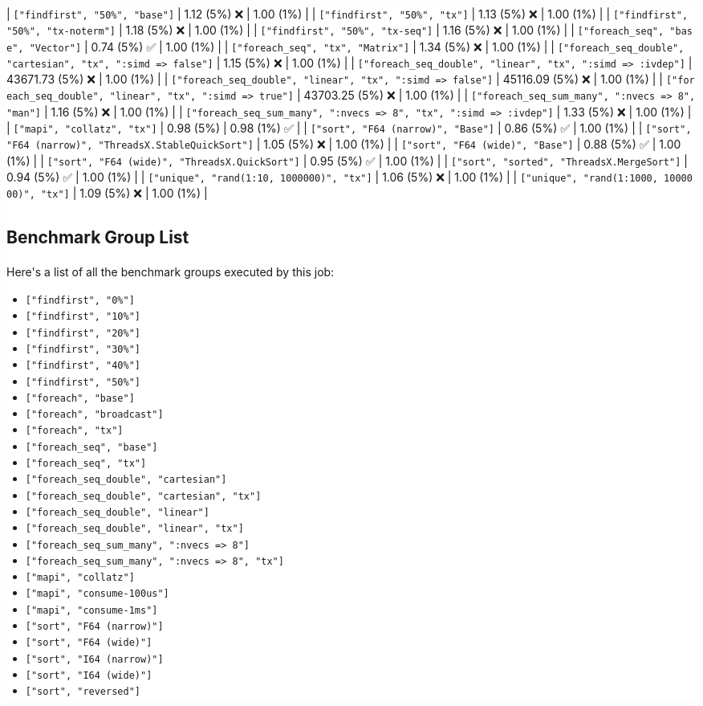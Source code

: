 | `["findfirst", "50%", "base"]`                                     |                1.12 (5%) :x: |                   1.00 (1%)  |
| `["findfirst", "50%", "tx"]`                                       |                1.13 (5%) :x: |                   1.00 (1%)  |
| `["findfirst", "50%", "tx-noterm"]`                                |                1.18 (5%) :x: |                   1.00 (1%)  |
| `["findfirst", "50%", "tx-seq"]`                                   |                1.16 (5%) :x: |                   1.00 (1%)  |
| `["foreach_seq", "base", "Vector"]`                                | 0.74 (5%) :white_check_mark: |                   1.00 (1%)  |
| `["foreach_seq", "tx", "Matrix"]`                                  |                1.34 (5%) :x: |                   1.00 (1%)  |
| `["foreach_seq_double", "cartesian", "tx", ":simd => false"]`      |                1.15 (5%) :x: |                   1.00 (1%)  |
| `["foreach_seq_double", "linear", "tx", ":simd => :ivdep"]`        |            43671.73 (5%) :x: |                   1.00 (1%)  |
| `["foreach_seq_double", "linear", "tx", ":simd => false"]`         |            45116.09 (5%) :x: |                   1.00 (1%)  |
| `["foreach_seq_double", "linear", "tx", ":simd => true"]`          |            43703.25 (5%) :x: |                   1.00 (1%)  |
| `["foreach_seq_sum_many", ":nvecs => 8", "man"]`                   |                1.16 (5%) :x: |                   1.00 (1%)  |
| `["foreach_seq_sum_many", ":nvecs => 8", "tx", ":simd => :ivdep"]` |                1.33 (5%) :x: |                   1.00 (1%)  |
| `["mapi", "collatz", "tx"]`                                        |                   0.98 (5%)  | 0.98 (1%) :white_check_mark: |
| `["sort", "F64 (narrow)", "Base"]`                                 | 0.86 (5%) :white_check_mark: |                   1.00 (1%)  |
| `["sort", "F64 (narrow)", "ThreadsX.StableQuickSort"]`             |                1.05 (5%) :x: |                   1.00 (1%)  |
| `["sort", "F64 (wide)", "Base"]`                                   | 0.88 (5%) :white_check_mark: |                   1.00 (1%)  |
| `["sort", "F64 (wide)", "ThreadsX.QuickSort"]`                     | 0.95 (5%) :white_check_mark: |                   1.00 (1%)  |
| `["sort", "sorted", "ThreadsX.MergeSort"]`                         | 0.94 (5%) :white_check_mark: |                   1.00 (1%)  |
| `["unique", "rand(1:10, 1000000)", "tx"]`                          |                1.06 (5%) :x: |                   1.00 (1%)  |
| `["unique", "rand(1:1000, 1000000)", "tx"]`                        |                1.09 (5%) :x: |                   1.00 (1%)  |

## Benchmark Group List
Here's a list of all the benchmark groups executed by this job:

- `["findfirst", "0%"]`
- `["findfirst", "10%"]`
- `["findfirst", "20%"]`
- `["findfirst", "30%"]`
- `["findfirst", "40%"]`
- `["findfirst", "50%"]`
- `["foreach", "base"]`
- `["foreach", "broadcast"]`
- `["foreach", "tx"]`
- `["foreach_seq", "base"]`
- `["foreach_seq", "tx"]`
- `["foreach_seq_double", "cartesian"]`
- `["foreach_seq_double", "cartesian", "tx"]`
- `["foreach_seq_double", "linear"]`
- `["foreach_seq_double", "linear", "tx"]`
- `["foreach_seq_sum_many", ":nvecs => 8"]`
- `["foreach_seq_sum_many", ":nvecs => 8", "tx"]`
- `["mapi", "collatz"]`
- `["mapi", "consume-100us"]`
- `["mapi", "consume-1ms"]`
- `["sort", "F64 (narrow)"]`
- `["sort", "F64 (wide)"]`
- `["sort", "I64 (narrow)"]`
- `["sort", "I64 (wide)"]`
- `["sort", "reversed"]`